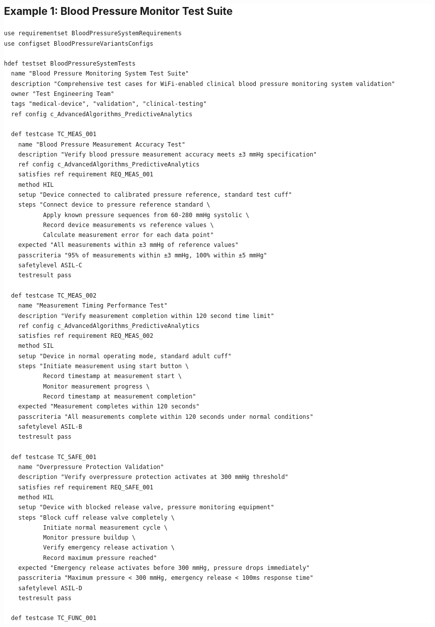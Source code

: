 ## Example 1: Blood Pressure Monitor Test Suite

```sylang
use requirementset BloodPressureSystemRequirements
use configset BloodPressureVariantsConfigs

hdef testset BloodPressureSystemTests
  name "Blood Pressure Monitoring System Test Suite"
  description "Comprehensive test cases for WiFi-enabled clinical blood pressure monitoring system validation"
  owner "Test Engineering Team"
  tags "medical-device", "validation", "clinical-testing"
  ref config c_AdvancedAlgorithms_PredictiveAnalytics
  
  def testcase TC_MEAS_001
    name "Blood Pressure Measurement Accuracy Test"
    description "Verify blood pressure measurement accuracy meets ±3 mmHg specification"
    ref config c_AdvancedAlgorithms_PredictiveAnalytics
    satisfies ref requirement REQ_MEAS_001
    method HIL
    setup "Device connected to calibrated pressure reference, standard test cuff"
    steps "Connect device to pressure reference standard \
           Apply known pressure sequences from 60-280 mmHg systolic \
           Record device measurements vs reference values \
           Calculate measurement error for each data point"
    expected "All measurements within ±3 mmHg of reference values"
    passcriteria "95% of measurements within ±3 mmHg, 100% within ±5 mmHg"
    safetylevel ASIL-C
    testresult pass
    
  def testcase TC_MEAS_002
    name "Measurement Timing Performance Test"
    description "Verify measurement completion within 120 second time limit"
    ref config c_AdvancedAlgorithms_PredictiveAnalytics
    satisfies ref requirement REQ_MEAS_002
    method SIL
    setup "Device in normal operating mode, standard adult cuff"
    steps "Initiate measurement using start button \
           Record timestamp at measurement start \
           Monitor measurement progress \
           Record timestamp at measurement completion"
    expected "Measurement completes within 120 seconds"
    passcriteria "All measurements complete within 120 seconds under normal conditions"
    safetylevel ASIL-B
    testresult pass

  def testcase TC_SAFE_001
    name "Overpressure Protection Validation"
    description "Verify overpressure protection activates at 300 mmHg threshold"
    satisfies ref requirement REQ_SAFE_001
    method HIL
    setup "Device with blocked release valve, pressure monitoring equipment"
    steps "Block cuff release valve completely \
           Initiate normal measurement cycle \
           Monitor pressure buildup \
           Verify emergency release activation \
           Record maximum pressure reached"
    expected "Emergency release activates before 300 mmHg, pressure drops immediately"
    passcriteria "Maximum pressure < 300 mmHg, emergency release < 100ms response time"
    safetylevel ASIL-D
    testresult pass

  def testcase TC_FUNC_001
```